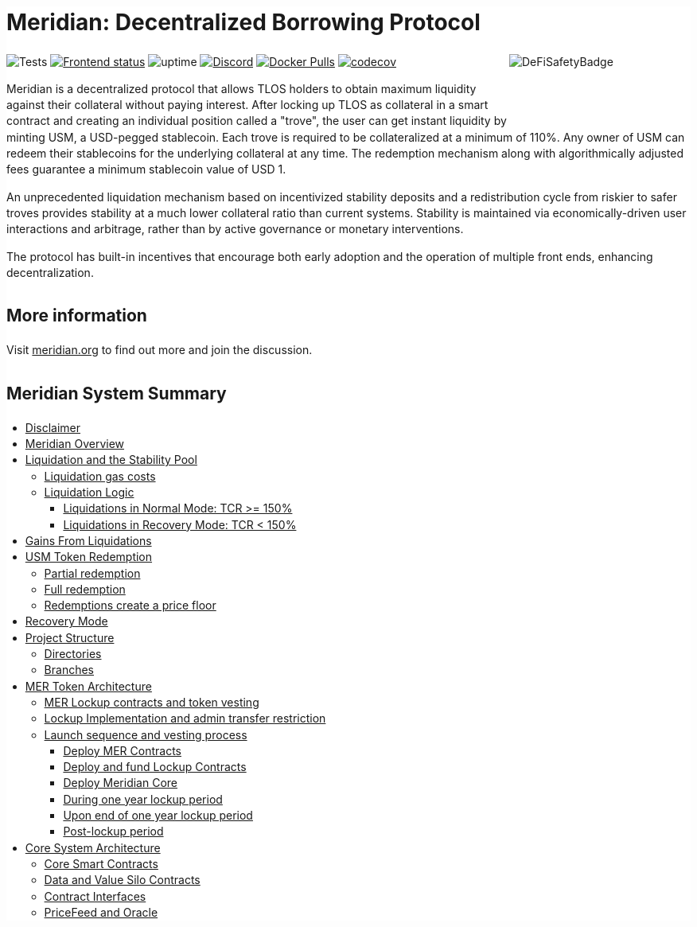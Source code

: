 # Meridian: Decentralized Borrowing Protocol

<a href="https://www.defisafety.com/pqrs/376"><img src="https://defi-safety.s3.amazonaws.com/Meridian_Badge_78e39d44ca.png" alt="DeFiSafetyBadge" align="right" style="width:228px;height:76px;"></a>

![Tests](https://github.com/meridian/dev/workflows/CI/badge.svg) [![Frontend status](https://img.shields.io/uptimerobot/status/m784948796-056b56fd51c67d682c11bb24?label=Testnet&logo=nginx&logoColor=white)](https://devui.meridian.org) ![uptime](https://img.shields.io/uptimerobot/ratio/7/m784948796-056b56fd51c67d682c11bb24) [![Discord](https://img.shields.io/discord/700620821198143498?label=join%20chat&logo=discord&logoColor=white)](https://discord.gg/2up5U32) [![Docker Pulls](https://img.shields.io/docker/pulls/meridian/dev-frontend?label=dev-frontend%20pulls&logo=docker&logoColor=white)](https://hub.docker.com/r/meridian/dev-frontend) [![codecov](https://codecov.io/gh/meridian/dev/branch/add_codecov/graph/badge.svg)](https://codecov.io/gh/meridian/dev)


Meridian is a decentralized protocol that allows TLOS holders to obtain maximum liquidity against
their collateral without paying interest. After locking up TLOS as collateral in a smart contract and
creating an individual position called a "trove", the user can get instant liquidity by minting USM,
a USD-pegged stablecoin. Each trove is required to be collateralized at a minimum of 110%. Any
owner of USM can redeem their stablecoins for the underlying collateral at any time. The redemption
mechanism along with algorithmically adjusted fees guarantee a minimum stablecoin value of USD 1.

An unprecedented liquidation mechanism based on incentivized stability deposits and a redistribution
cycle from riskier to safer troves provides stability at a much lower collateral ratio than current
systems. Stability is maintained via economically-driven user interactions and arbitrage, rather
than by active governance or monetary interventions.

The protocol has built-in incentives that encourage both early adoption and the operation of
multiple front ends, enhancing decentralization.

## More information

Visit [meridian.org](https://www.meridian.org) to find out more and join the discussion.

## Meridian System Summary

- [Disclaimer](#disclaimer)
- [Meridian Overview](#meridian-overview)
- [Liquidation and the Stability Pool](#liquidation-and-the-stability-pool)
  - [Liquidation gas costs](#liquidation-gas-costs)
  - [Liquidation Logic](#liquidation-logic)
    - [Liquidations in Normal Mode: TCR >= 150%](#liquidations-in-normal-mode-tcr--150)
    - [Liquidations in Recovery Mode: TCR < 150%](#liquidations-in-recovery-mode-tcr--150)
- [Gains From Liquidations](#gains-from-liquidations)
- [USM Token Redemption](#usm-token-redemption)
  - [Partial redemption](#partial-redemption)
  - [Full redemption](#full-redemption)
  - [Redemptions create a price floor](#redemptions-create-a-price-floor)
- [Recovery Mode](#recovery-mode)
- [Project Structure](#project-structure)
  - [Directories](#directories)
  - [Branches](#branches)
- [MER Token Architecture](#mer-token-architecture)
  - [MER Lockup contracts and token vesting](#mer-lockup-contracts-and-token-vesting)
  - [Lockup Implementation and admin transfer restriction](#lockup-implementation-and-admin-transfer-restriction)
  - [Launch sequence and vesting process](#launch-sequence-and-vesting-process)
    - [Deploy MER Contracts](#deploy-mer-contracts)
    - [Deploy and fund Lockup Contracts](#deploy-and-fund-lockup-contracts)
    - [Deploy Meridian Core](#deploy-meridian-core)
    - [During one year lockup period](#during-one-year-lockup-period)
    - [Upon end of one year lockup period](#upon-end-of-one-year-lockup-period)
    - [Post-lockup period](#post-lockup-period)
- [Core System Architecture](#core-system-architecture)
  - [Core Smart Contracts](#core-smart-contracts)
  - [Data and Value Silo Contracts](#data-and-value-silo-contracts)
  - [Contract Interfaces](#contract-interfaces)
  - [PriceFeed and Oracle](#pricefeed-and-oracle)